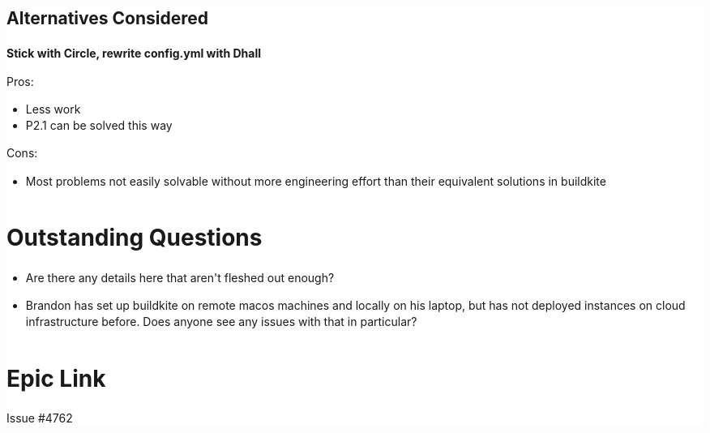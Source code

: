 ## Alternatives Considered

**Stick with Circle, rewrite config.yml with Dhall**

Pros:

- Less work
- P2.1 can be solved this way

Cons:

- Most problems not easily solvable without more engineering effort than their
  equivalent solutions in buildkite

# Outstanding Questions

- Are there any details here that aren't fleshed out enough?

- Brandon has set up buildkite on remote macos machines and locally on his
  laptop, but has not deployed instances on cloud infrastructure before. Does
  anyone see any issues with that in particular?

# Epic Link

Issue #4762

